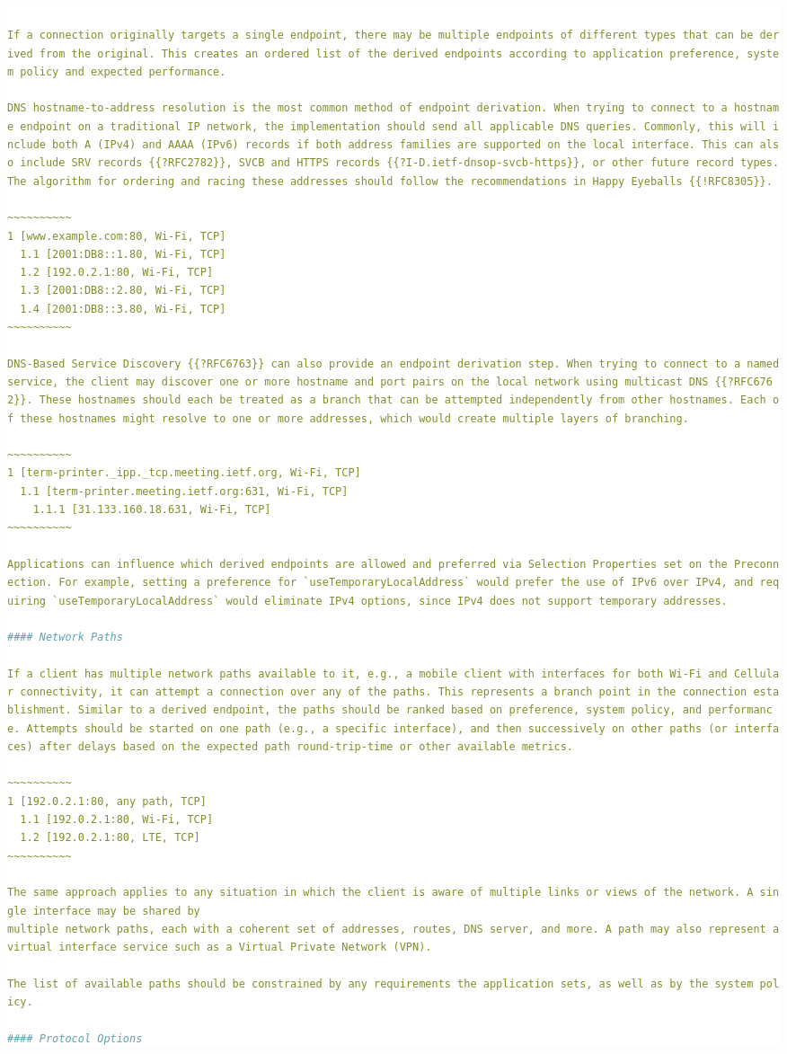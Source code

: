 ```yaml

If a connection originally targets a single endpoint, there may be multiple endpoints of different types that can be derived from the original. This creates an ordered list of the derived endpoints according to application preference, system policy and expected performance.

DNS hostname-to-address resolution is the most common method of endpoint derivation. When trying to connect to a hostname endpoint on a traditional IP network, the implementation should send all applicable DNS queries. Commonly, this will include both A (IPv4) and AAAA (IPv6) records if both address families are supported on the local interface. This can also include SRV records {{?RFC2782}}, SVCB and HTTPS records {{?I-D.ietf-dnsop-svcb-https}}, or other future record types. The algorithm for ordering and racing these addresses should follow the recommendations in Happy Eyeballs {{!RFC8305}}.

~~~~~~~~~~
1 [www.example.com:80, Wi-Fi, TCP]
  1.1 [2001:DB8::1.80, Wi-Fi, TCP]
  1.2 [192.0.2.1:80, Wi-Fi, TCP]
  1.3 [2001:DB8::2.80, Wi-Fi, TCP]
  1.4 [2001:DB8::3.80, Wi-Fi, TCP]
~~~~~~~~~~

DNS-Based Service Discovery {{?RFC6763}} can also provide an endpoint derivation step. When trying to connect to a named service, the client may discover one or more hostname and port pairs on the local network using multicast DNS {{?RFC6762}}. These hostnames should each be treated as a branch that can be attempted independently from other hostnames. Each of these hostnames might resolve to one or more addresses, which would create multiple layers of branching.

~~~~~~~~~~
1 [term-printer._ipp._tcp.meeting.ietf.org, Wi-Fi, TCP]
  1.1 [term-printer.meeting.ietf.org:631, Wi-Fi, TCP]
    1.1.1 [31.133.160.18.631, Wi-Fi, TCP]
~~~~~~~~~~

Applications can influence which derived endpoints are allowed and preferred via Selection Properties set on the Preconnection. For example, setting a preference for `useTemporaryLocalAddress` would prefer the use of IPv6 over IPv4, and requiring `useTemporaryLocalAddress` would eliminate IPv4 options, since IPv4 does not support temporary addresses.

#### Network Paths

If a client has multiple network paths available to it, e.g., a mobile client with interfaces for both Wi-Fi and Cellular connectivity, it can attempt a connection over any of the paths. This represents a branch point in the connection establishment. Similar to a derived endpoint, the paths should be ranked based on preference, system policy, and performance. Attempts should be started on one path (e.g., a specific interface), and then successively on other paths (or interfaces) after delays based on the expected path round-trip-time or other available metrics.

~~~~~~~~~~
1 [192.0.2.1:80, any path, TCP]
  1.1 [192.0.2.1:80, Wi-Fi, TCP]
  1.2 [192.0.2.1:80, LTE, TCP]
~~~~~~~~~~

The same approach applies to any situation in which the client is aware of multiple links or views of the network. A single interface may be shared by
multiple network paths, each with a coherent set of addresses, routes, DNS server, and more. A path may also represent a virtual interface service such as a Virtual Private Network (VPN).

The list of available paths should be constrained by any requirements the application sets, as well as by the system policy.

#### Protocol Options

```